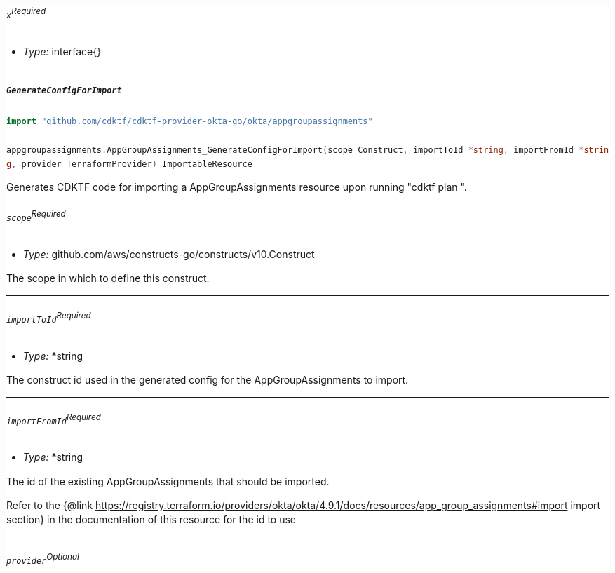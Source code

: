 ###### `x`<sup>Required</sup> <a name="x" id="@cdktf/provider-okta.appGroupAssignments.AppGroupAssignments.isTerraformResource.parameter.x"></a>

- *Type:* interface{}

---

##### `GenerateConfigForImport` <a name="GenerateConfigForImport" id="@cdktf/provider-okta.appGroupAssignments.AppGroupAssignments.generateConfigForImport"></a>

```go
import "github.com/cdktf/cdktf-provider-okta-go/okta/appgroupassignments"

appgroupassignments.AppGroupAssignments_GenerateConfigForImport(scope Construct, importToId *string, importFromId *string, provider TerraformProvider) ImportableResource
```

Generates CDKTF code for importing a AppGroupAssignments resource upon running "cdktf plan <stack-name>".

###### `scope`<sup>Required</sup> <a name="scope" id="@cdktf/provider-okta.appGroupAssignments.AppGroupAssignments.generateConfigForImport.parameter.scope"></a>

- *Type:* github.com/aws/constructs-go/constructs/v10.Construct

The scope in which to define this construct.

---

###### `importToId`<sup>Required</sup> <a name="importToId" id="@cdktf/provider-okta.appGroupAssignments.AppGroupAssignments.generateConfigForImport.parameter.importToId"></a>

- *Type:* *string

The construct id used in the generated config for the AppGroupAssignments to import.

---

###### `importFromId`<sup>Required</sup> <a name="importFromId" id="@cdktf/provider-okta.appGroupAssignments.AppGroupAssignments.generateConfigForImport.parameter.importFromId"></a>

- *Type:* *string

The id of the existing AppGroupAssignments that should be imported.

Refer to the {@link https://registry.terraform.io/providers/okta/okta/4.9.1/docs/resources/app_group_assignments#import import section} in the documentation of this resource for the id to use

---

###### `provider`<sup>Optional</sup> <a name="provider" id="@cdktf/provider-okta.appGroupAssignments.AppGroupAssignments.generateConfigForImport.parameter.provider"></a>
